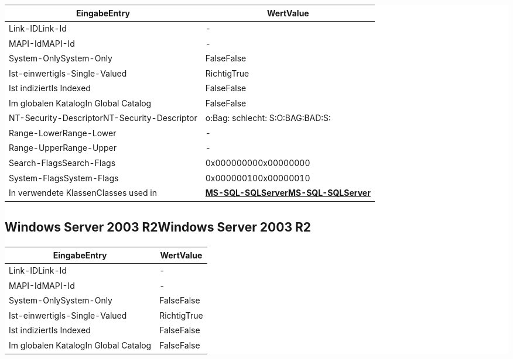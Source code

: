 

| <span data-ttu-id="d8e6a-153">Eingabe</span><span class="sxs-lookup"><span data-stu-id="d8e6a-153">Entry</span></span> | <span data-ttu-id="d8e6a-154">Wert</span><span class="sxs-lookup"><span data-stu-id="d8e6a-154">Value</span></span> |
|------------------------|-----------------------------------------------------------|
| <span data-ttu-id="d8e6a-155">Link-ID</span><span class="sxs-lookup"><span data-stu-id="d8e6a-155">Link-Id</span></span>                | \-                                                        |
| <span data-ttu-id="d8e6a-156">MAPI-Id</span><span class="sxs-lookup"><span data-stu-id="d8e6a-156">MAPI-Id</span></span>                | \-                                                        |
| <span data-ttu-id="d8e6a-157">System-Only</span><span class="sxs-lookup"><span data-stu-id="d8e6a-157">System-Only</span></span>            | <span data-ttu-id="d8e6a-158">False</span><span class="sxs-lookup"><span data-stu-id="d8e6a-158">False</span></span>                                                     |
| <span data-ttu-id="d8e6a-159">Ist-einwertig</span><span class="sxs-lookup"><span data-stu-id="d8e6a-159">Is-Single-Valued</span></span>       | <span data-ttu-id="d8e6a-160">Richtig</span><span class="sxs-lookup"><span data-stu-id="d8e6a-160">True</span></span>                                                      |
| <span data-ttu-id="d8e6a-161">Ist indiziert</span><span class="sxs-lookup"><span data-stu-id="d8e6a-161">Is Indexed</span></span>             | <span data-ttu-id="d8e6a-162">False</span><span class="sxs-lookup"><span data-stu-id="d8e6a-162">False</span></span>                                                     |
| <span data-ttu-id="d8e6a-163">Im globalen Katalog</span><span class="sxs-lookup"><span data-stu-id="d8e6a-163">In Global Catalog</span></span>      | <span data-ttu-id="d8e6a-164">False</span><span class="sxs-lookup"><span data-stu-id="d8e6a-164">False</span></span>                                                     |
| <span data-ttu-id="d8e6a-165">NT-Security-Descriptor</span><span class="sxs-lookup"><span data-stu-id="d8e6a-165">NT-Security-Descriptor</span></span> | <span data-ttu-id="d8e6a-166">o:Bag: schlecht: S:</span><span class="sxs-lookup"><span data-stu-id="d8e6a-166">O:BAG:BAD:S:</span></span>                                              |
| <span data-ttu-id="d8e6a-167">Range-Lower</span><span class="sxs-lookup"><span data-stu-id="d8e6a-167">Range-Lower</span></span>            | \-                                                        |
| <span data-ttu-id="d8e6a-168">Range-Upper</span><span class="sxs-lookup"><span data-stu-id="d8e6a-168">Range-Upper</span></span>            | \-                                                        |
| <span data-ttu-id="d8e6a-169">Search-Flags</span><span class="sxs-lookup"><span data-stu-id="d8e6a-169">Search-Flags</span></span>           | <span data-ttu-id="d8e6a-170">0x00000000</span><span class="sxs-lookup"><span data-stu-id="d8e6a-170">0x00000000</span></span>                                                |
| <span data-ttu-id="d8e6a-171">System-Flags</span><span class="sxs-lookup"><span data-stu-id="d8e6a-171">System-Flags</span></span>           | <span data-ttu-id="d8e6a-172">0x00000010</span><span class="sxs-lookup"><span data-stu-id="d8e6a-172">0x00000010</span></span>                                                |
| <span data-ttu-id="d8e6a-173">In verwendete Klassen</span><span class="sxs-lookup"><span data-stu-id="d8e6a-173">Classes used in</span></span>        | [<span data-ttu-id="d8e6a-174">**MS-SQL-SQLServer**</span><span class="sxs-lookup"><span data-stu-id="d8e6a-174">**MS-SQL-SQLServer**</span></span>](c-ms-sql-sqlserver.md)<br/> |



## <a name="windows-server-2003-r2"></a><span data-ttu-id="d8e6a-175">Windows Server 2003 R2</span><span class="sxs-lookup"><span data-stu-id="d8e6a-175">Windows Server 2003 R2</span></span>



| <span data-ttu-id="d8e6a-176">Eingabe</span><span class="sxs-lookup"><span data-stu-id="d8e6a-176">Entry</span></span> | <span data-ttu-id="d8e6a-177">Wert</span><span class="sxs-lookup"><span data-stu-id="d8e6a-177">Value</span></span> |
|------------------------|-----------------------------------------------------------|
| <span data-ttu-id="d8e6a-178">Link-ID</span><span class="sxs-lookup"><span data-stu-id="d8e6a-178">Link-Id</span></span>                | \-                                                        |
| <span data-ttu-id="d8e6a-179">MAPI-Id</span><span class="sxs-lookup"><span data-stu-id="d8e6a-179">MAPI-Id</span></span>                | \-                                                        |
| <span data-ttu-id="d8e6a-180">System-Only</span><span class="sxs-lookup"><span data-stu-id="d8e6a-180">System-Only</span></span>            | <span data-ttu-id="d8e6a-181">False</span><span class="sxs-lookup"><span data-stu-id="d8e6a-181">False</span></span>                                                     |
| <span data-ttu-id="d8e6a-182">Ist-einwertig</span><span class="sxs-lookup"><span data-stu-id="d8e6a-182">Is-Single-Valued</span></span>       | <span data-ttu-id="d8e6a-183">Richtig</span><span class="sxs-lookup"><span data-stu-id="d8e6a-183">True</span></span>                                                      |
| <span data-ttu-id="d8e6a-184">Ist indiziert</span><span class="sxs-lookup"><span data-stu-id="d8e6a-184">Is Indexed</span></span>             | <span data-ttu-id="d8e6a-185">False</span><span class="sxs-lookup"><span data-stu-id="d8e6a-185">False</span></span>                                                     |
| <span data-ttu-id="d8e6a-186">Im globalen Katalog</span><span class="sxs-lookup"><span data-stu-id="d8e6a-186">In Global Catalog</span></span>      | <span data-ttu-id="d8e6a-187">False</span><span class="sxs-lookup"><span data-stu-id="d8e6a-187">False</span></span>                                                     |